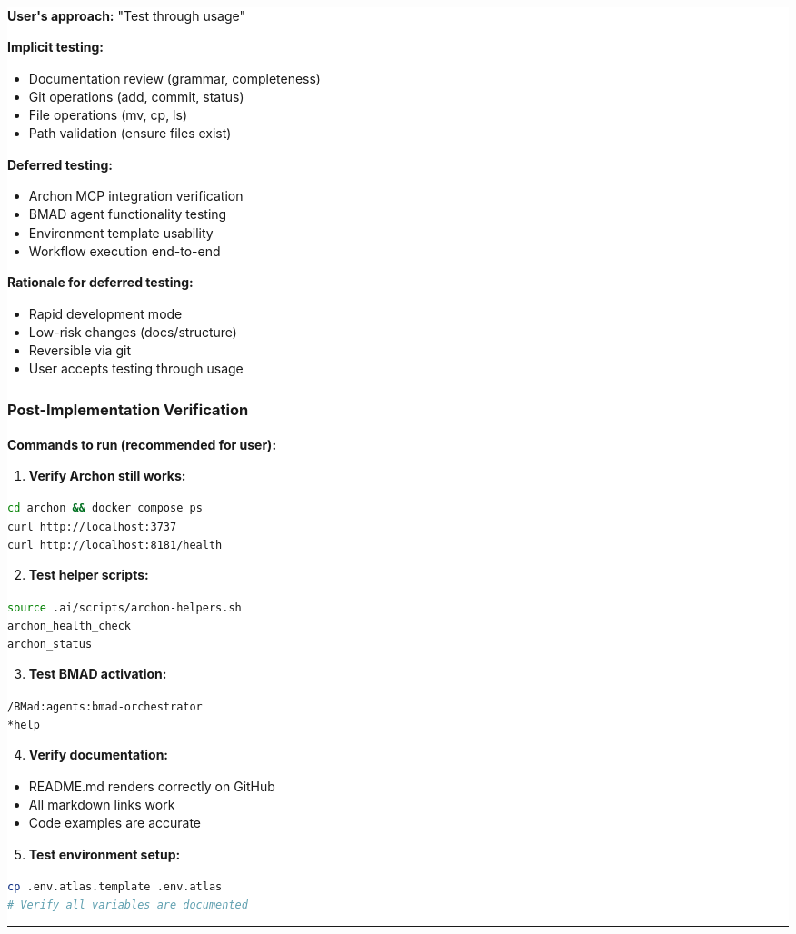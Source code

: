 **User's approach:** "Test through usage"

**Implicit testing:**
- Documentation review (grammar, completeness)
- Git operations (add, commit, status)
- File operations (mv, cp, ls)
- Path validation (ensure files exist)

**Deferred testing:**
- Archon MCP integration verification
- BMAD agent functionality testing
- Environment template usability
- Workflow execution end-to-end

**Rationale for deferred testing:**
- Rapid development mode
- Low-risk changes (docs/structure)
- Reversible via git
- User accepts testing through usage

### Post-Implementation Verification

**Commands to run (recommended for user):**

1. **Verify Archon still works:**
```bash
cd archon && docker compose ps
curl http://localhost:3737
curl http://localhost:8181/health
```

2. **Test helper scripts:**
```bash
source .ai/scripts/archon-helpers.sh
archon_health_check
archon_status
```

3. **Test BMAD activation:**
```
/BMad:agents:bmad-orchestrator
*help
```

4. **Verify documentation:**
- README.md renders correctly on GitHub
- All markdown links work
- Code examples are accurate

5. **Test environment setup:**
```bash
cp .env.atlas.template .env.atlas
# Verify all variables are documented
```

---
